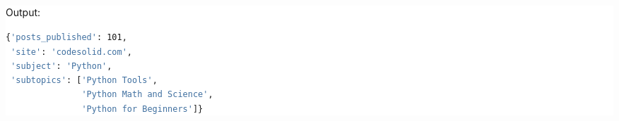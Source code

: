 Output:

```bash
{'posts_published': 101,
 'site': 'codesolid.com',
 'subject': 'Python',
 'subtopics': ['Python Tools',
               'Python Math and Science',
               'Python for Beginners']}
```
